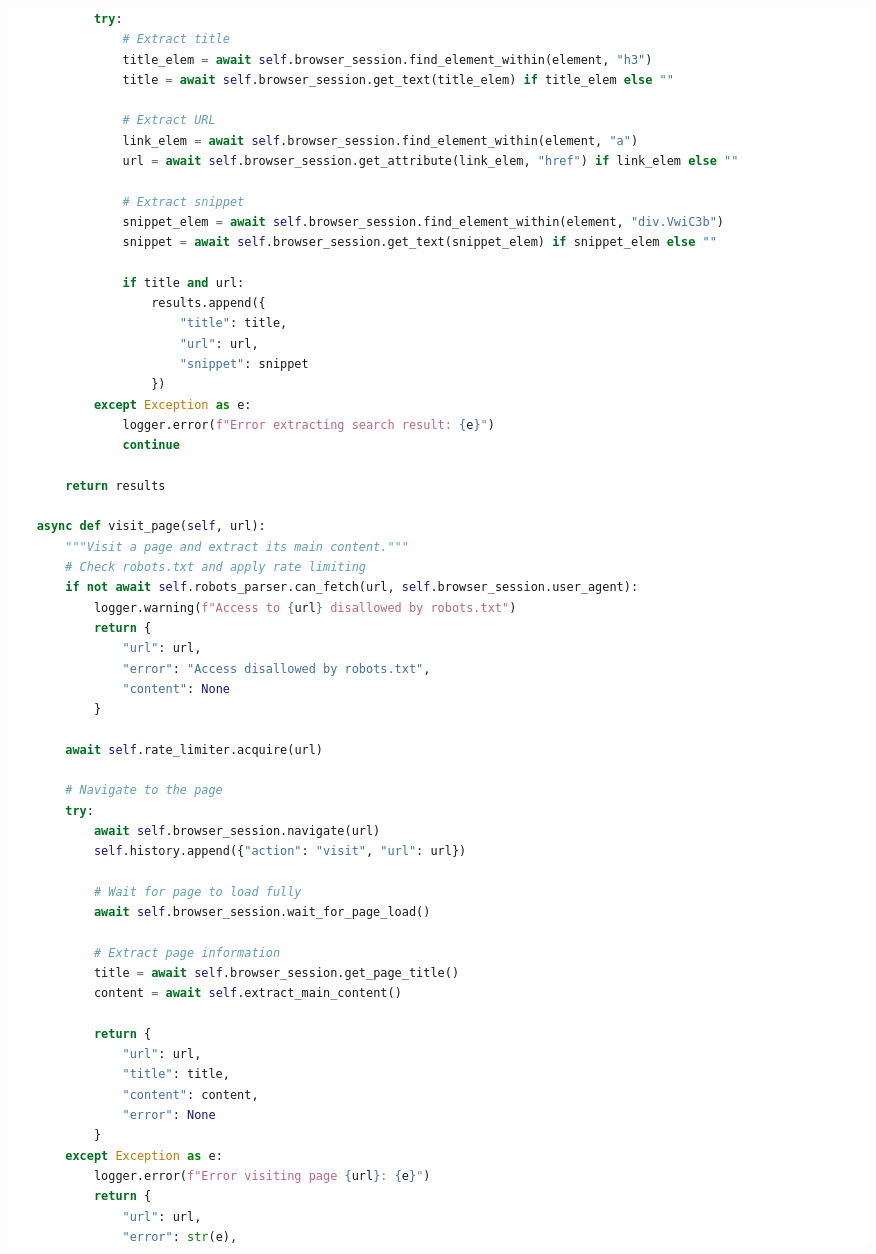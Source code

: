 ```python
            try:
                # Extract title
                title_elem = await self.browser_session.find_element_within(element, "h3")
                title = await self.browser_session.get_text(title_elem) if title_elem else ""
                
                # Extract URL
                link_elem = await self.browser_session.find_element_within(element, "a")
                url = await self.browser_session.get_attribute(link_elem, "href") if link_elem else ""
                
                # Extract snippet
                snippet_elem = await self.browser_session.find_element_within(element, "div.VwiC3b")
                snippet = await self.browser_session.get_text(snippet_elem) if snippet_elem else ""
                
                if title and url:
                    results.append({
                        "title": title,
                        "url": url,
                        "snippet": snippet
                    })
            except Exception as e:
                logger.error(f"Error extracting search result: {e}")
                continue
                
        return results
        
    async def visit_page(self, url):
        """Visit a page and extract its main content."""
        # Check robots.txt and apply rate limiting
        if not await self.robots_parser.can_fetch(url, self.browser_session.user_agent):
            logger.warning(f"Access to {url} disallowed by robots.txt")
            return {
                "url": url,
                "error": "Access disallowed by robots.txt",
                "content": None
            }
        
        await self.rate_limiter.acquire(url)
        
        # Navigate to the page
        try:
            await self.browser_session.navigate(url)
            self.history.append({"action": "visit", "url": url})
            
            # Wait for page to load fully
            await self.browser_session.wait_for_page_load()
            
            # Extract page information
            title = await self.browser_session.get_page_title()
            content = await self.extract_main_content()
            
            return {
                "url": url,
                "title": title,
                "content": content,
                "error": None
            }
        except Exception as e:
            logger.error(f"Error visiting page {url}: {e}")
            return {
                "url": url,
                "error": str(e),
```